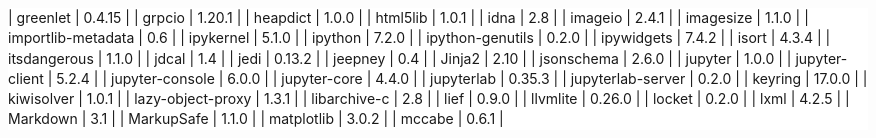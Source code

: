 | greenlet | 0.4.15 |
| grpcio | 1.20.1 |
| heapdict | 1.0.0 |
| html5lib | 1.0.1 |
| idna | 2.8 |
| imageio | 2.4.1 |
| imagesize | 1.1.0 |
| importlib-metadata | 0.6 |
| ipykernel | 5.1.0 |
| ipython | 7.2.0 |
| ipython-genutils | 0.2.0 |
| ipywidgets | 7.4.2 |
| isort | 4.3.4 |
| itsdangerous | 1.1.0 |
| jdcal | 1.4 |
| jedi | 0.13.2 |
| jeepney | 0.4 |
| Jinja2 | 2.10 |
| jsonschema | 2.6.0 |
| jupyter | 1.0.0 |
| jupyter-client | 5.2.4 |
| jupyter-console | 6.0.0 |
| jupyter-core | 4.4.0 |
| jupyterlab | 0.35.3 |
| jupyterlab-server | 0.2.0 |
| keyring | 17.0.0 |
| kiwisolver | 1.0.1 |
| lazy-object-proxy | 1.3.1 |
| libarchive-c | 2.8 |
| lief | 0.9.0 |
| llvmlite | 0.26.0 |
| locket | 0.2.0 |
| lxml | 4.2.5 |
| Markdown | 3.1 |
| MarkupSafe | 1.1.0 |
| matplotlib | 3.0.2 |
| mccabe | 0.6.1 |
